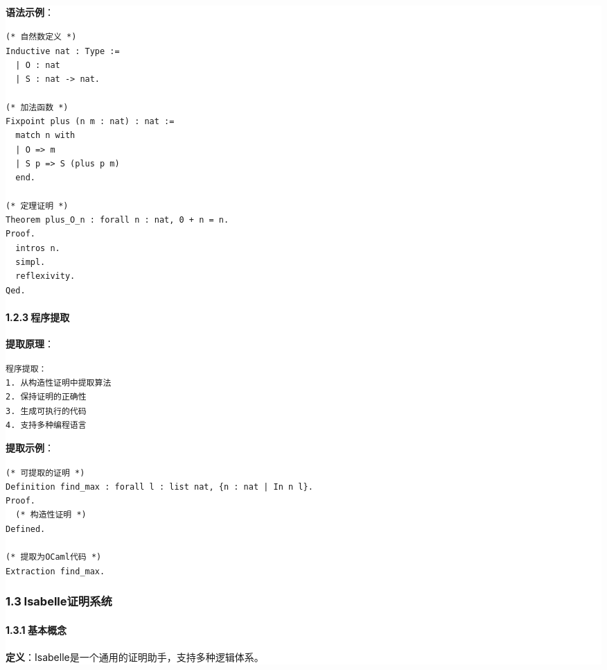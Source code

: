 **语法示例**：

```coq
(* 自然数定义 *)
Inductive nat : Type :=
  | O : nat
  | S : nat -> nat.

(* 加法函数 *)
Fixpoint plus (n m : nat) : nat :=
  match n with
  | O => m
  | S p => S (plus p m)
  end.

(* 定理证明 *)
Theorem plus_O_n : forall n : nat, 0 + n = n.
Proof.
  intros n.
  simpl.
  reflexivity.
Qed.
```

#### 1.2.3 程序提取

**提取原理**：

```text
程序提取：
1. 从构造性证明中提取算法
2. 保持证明的正确性
3. 生成可执行的代码
4. 支持多种编程语言
```

**提取示例**：

```coq
(* 可提取的证明 *)
Definition find_max : forall l : list nat, {n : nat | In n l}.
Proof.
  (* 构造性证明 *)
Defined.

(* 提取为OCaml代码 *)
Extraction find_max.
```

### 1.3 Isabelle证明系统

#### 1.3.1 基本概念

**定义**：Isabelle是一个通用的证明助手，支持多种逻辑体系。
